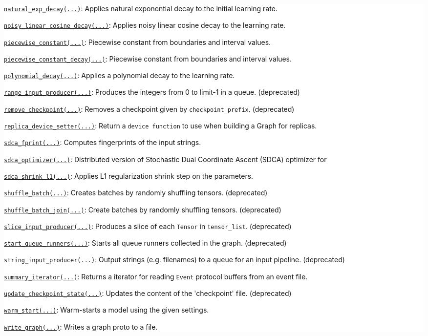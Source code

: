 [`natural_exp_decay(...)`](../../../tf/compat/v1/train/natural_exp_decay.md): Applies natural exponential decay to the initial learning rate.

[`noisy_linear_cosine_decay(...)`](../../../tf/compat/v1/train/noisy_linear_cosine_decay.md): Applies noisy linear cosine decay to the learning rate.

[`piecewise_constant(...)`](../../../tf/compat/v1/train/piecewise_constant.md): Piecewise constant from boundaries and interval values.

[`piecewise_constant_decay(...)`](../../../tf/compat/v1/train/piecewise_constant.md): Piecewise constant from boundaries and interval values.

[`polynomial_decay(...)`](../../../tf/compat/v1/train/polynomial_decay.md): Applies a polynomial decay to the learning rate.

[`range_input_producer(...)`](../../../tf/compat/v1/train/range_input_producer.md): Produces the integers from 0 to limit-1 in a queue. (deprecated)

[`remove_checkpoint(...)`](../../../tf/compat/v1/train/remove_checkpoint.md): Removes a checkpoint given by `checkpoint_prefix`. (deprecated)

[`replica_device_setter(...)`](../../../tf/compat/v1/train/replica_device_setter.md): Return a `device function` to use when building a Graph for replicas.

[`sdca_fprint(...)`](../../../tf/compat/v1/train/sdca_fprint.md): Computes fingerprints of the input strings.

[`sdca_optimizer(...)`](../../../tf/compat/v1/train/sdca_optimizer.md): Distributed version of Stochastic Dual Coordinate Ascent (SDCA) optimizer for

[`sdca_shrink_l1(...)`](../../../tf/compat/v1/train/sdca_shrink_l1.md): Applies L1 regularization shrink step on the parameters.

[`shuffle_batch(...)`](../../../tf/compat/v1/train/shuffle_batch.md): Creates batches by randomly shuffling tensors. (deprecated)

[`shuffle_batch_join(...)`](../../../tf/compat/v1/train/shuffle_batch_join.md): Create batches by randomly shuffling tensors. (deprecated)

[`slice_input_producer(...)`](../../../tf/compat/v1/train/slice_input_producer.md): Produces a slice of each `Tensor` in `tensor_list`. (deprecated)

[`start_queue_runners(...)`](../../../tf/compat/v1/train/start_queue_runners.md): Starts all queue runners collected in the graph. (deprecated)

[`string_input_producer(...)`](../../../tf/compat/v1/train/string_input_producer.md): Output strings (e.g. filenames) to a queue for an input pipeline. (deprecated)

[`summary_iterator(...)`](../../../tf/compat/v1/train/summary_iterator.md): Returns a iterator for reading `Event` protocol buffers from an event file.

[`update_checkpoint_state(...)`](../../../tf/compat/v1/train/update_checkpoint_state.md): Updates the content of the 'checkpoint' file. (deprecated)

[`warm_start(...)`](../../../tf/compat/v1/train/warm_start.md): Warm-starts a model using the given settings.

[`write_graph(...)`](../../../tf/io/write_graph.md): Writes a graph proto to a file.

